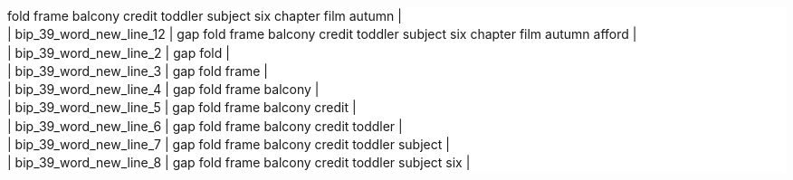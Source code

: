 fold
frame
balcony
credit
toddler
subject
six
chapter
film
autumn |  
| bip_39_word_new_line_12 | gap
fold
frame
balcony
credit
toddler
subject
six
chapter
film
autumn
afford |  
| bip_39_word_new_line_2 | gap
fold |  
| bip_39_word_new_line_3 | gap
fold
frame |  
| bip_39_word_new_line_4 | gap
fold
frame
balcony |  
| bip_39_word_new_line_5 | gap
fold
frame
balcony
credit |  
| bip_39_word_new_line_6 | gap
fold
frame
balcony
credit
toddler |  
| bip_39_word_new_line_7 | gap
fold
frame
balcony
credit
toddler
subject |  
| bip_39_word_new_line_8 | gap
fold
frame
balcony
credit
toddler
subject
six |  